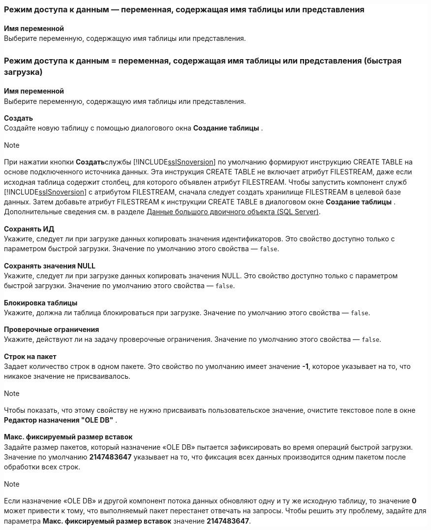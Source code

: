 ### <a name="data-access-mode--table-name-or-view-name-variable"></a>Режим доступа к данным — переменная, содержащая имя таблицы или представления  
 **Имя переменной**  
 Выберите переменную, содержащую имя таблицы или представления.  
  
### <a name="data-access-mode--table-name-or-view-name-variable--fast-load"></a>Режим доступа к данным = переменная, содержащая имя таблицы или представления (быстрая загрузка)  
 **Имя переменной**  
 Выберите переменную, содержащую имя таблицы или представления.  
  
 **Создать**  
 Создайте новую таблицу с помощью диалогового окна **Создание таблицы** .  
  
> [!NOTE]  
>  При нажатии кнопки **Создать**службы [!INCLUDE[ssISnoversion](../includes/ssisnoversion-md.md)] по умолчанию формируют инструкцию CREATE TABLE на основе подключенного источника данных. Эта инструкция CREATE TABLE не включает атрибут FILESTREAM, даже если исходная таблица содержит столбец, для которого объявлен атрибут FILESTREAM. Чтобы запустить компонент служб [!INCLUDE[ssISnoversion](../includes/ssisnoversion-md.md)] с атрибутом FILESTREAM, сначала следует создать хранилище FILESTREAM в целевой базе данных. Затем добавьте атрибут FILESTREAM к инструкции CREATE TABLE в диалоговом окне **Создание таблицы** . Дополнительные сведения см. в разделе [Данные большого двоичного объекта (SQL Server)](../relational-databases/blob/binary-large-object-blob-data-sql-server.md).  
  
 **Сохранять ИД**  
 Укажите, следует ли при загрузке данных копировать значения идентификаторов. Это свойство доступно только с параметром быстрой загрузки. Значение по умолчанию этого свойства — `false`.  
  
 **Сохранять значения NULL**  
 Укажите, следует ли при загрузке данных копировать значения NULL. Это свойство доступно только с параметром быстрой загрузки. Значение по умолчанию этого свойства — `false`.  
  
 **Блокировка таблицы**  
 Укажите, должна ли таблица блокироваться при загрузке. Значение по умолчанию этого свойства — `false`.  
  
 **Проверочные ограничения**  
 Укажите, действуют ли на задачу проверочные ограничения. Значение по умолчанию этого свойства — `false`.  
  
 **Строк на пакет**  
 Задает количество строк в одном пакете. Это свойство по умолчанию имеет значение **-1**, которое указывает на то, что никакое значение не присваивалось.  
  
> [!NOTE]  
>  Чтобы показать, что этому свойству не нужно присваивать пользовательское значение, очистите текстовое поле в окне **Редактор назначения "OLE DB"** .  
  
 **Макс. фиксируемый размер вставок**  
 Задайте размер пакетов, который назначение «OLE DB» пытается зафиксировать во время операций быстрой загрузки. Значение по умолчанию **2147483647** указывает на то, что фиксация всех данных производится одним пакетом после обработки всех строк.  
  
> [!NOTE]  
>  Если назначение «OLE DB» и другой компонент потока данных обновляют одну и ту же исходную таблицу, то значение **0** может привести к тому, что выполняемый пакет перестанет отвечать на запросы. Чтобы решить эту проблему, задайте для параметра **Макс. фиксируемый размер вставок** значение **2147483647**.  
  